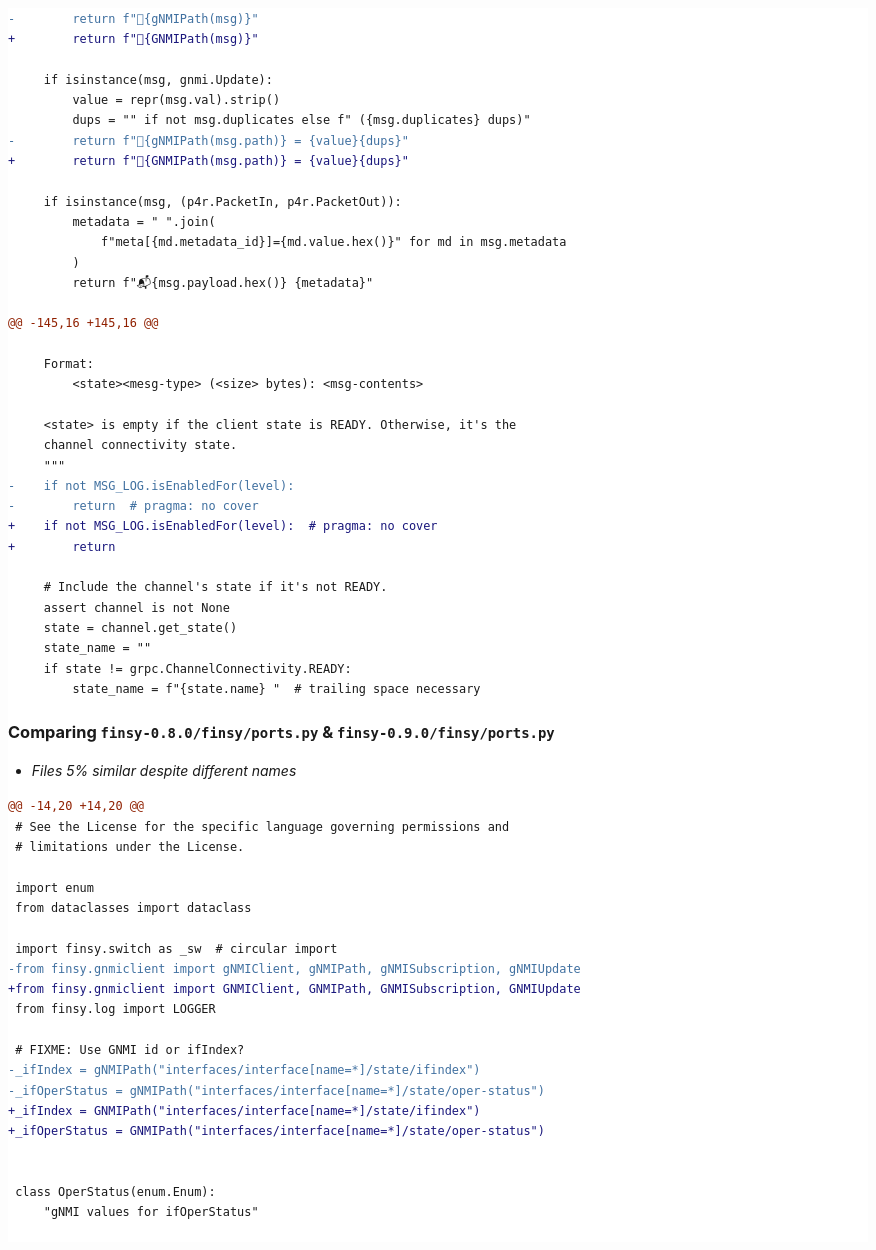 ```diff
-        return f"📂{gNMIPath(msg)}"
+        return f"📂{GNMIPath(msg)}"
 
     if isinstance(msg, gnmi.Update):
         value = repr(msg.val).strip()
         dups = "" if not msg.duplicates else f" ({msg.duplicates} dups)"
-        return f"📂{gNMIPath(msg.path)} = {value}{dups}"
+        return f"📂{GNMIPath(msg.path)} = {value}{dups}"
 
     if isinstance(msg, (p4r.PacketIn, p4r.PacketOut)):
         metadata = " ".join(
             f"meta[{md.metadata_id}]={md.value.hex()}" for md in msg.metadata
         )
         return f"📬{msg.payload.hex()} {metadata}"
 
@@ -145,16 +145,16 @@
 
     Format:
         <state><mesg-type> (<size> bytes): <msg-contents>
 
     <state> is empty if the client state is READY. Otherwise, it's the
     channel connectivity state.
     """
-    if not MSG_LOG.isEnabledFor(level):
-        return  # pragma: no cover
+    if not MSG_LOG.isEnabledFor(level):  # pragma: no cover
+        return
 
     # Include the channel's state if it's not READY.
     assert channel is not None
     state = channel.get_state()
     state_name = ""
     if state != grpc.ChannelConnectivity.READY:
         state_name = f"{state.name} "  # trailing space necessary
```

### Comparing `finsy-0.8.0/finsy/ports.py` & `finsy-0.9.0/finsy/ports.py`

 * *Files 5% similar despite different names*

```diff
@@ -14,20 +14,20 @@
 # See the License for the specific language governing permissions and
 # limitations under the License.
 
 import enum
 from dataclasses import dataclass
 
 import finsy.switch as _sw  # circular import
-from finsy.gnmiclient import gNMIClient, gNMIPath, gNMISubscription, gNMIUpdate
+from finsy.gnmiclient import GNMIClient, GNMIPath, GNMISubscription, GNMIUpdate
 from finsy.log import LOGGER
 
 # FIXME: Use GNMI id or ifIndex?
-_ifIndex = gNMIPath("interfaces/interface[name=*]/state/ifindex")
-_ifOperStatus = gNMIPath("interfaces/interface[name=*]/state/oper-status")
+_ifIndex = GNMIPath("interfaces/interface[name=*]/state/ifindex")
+_ifOperStatus = GNMIPath("interfaces/interface[name=*]/state/oper-status")
 
 
 class OperStatus(enum.Enum):
     "gNMI values for ifOperStatus"
 
```